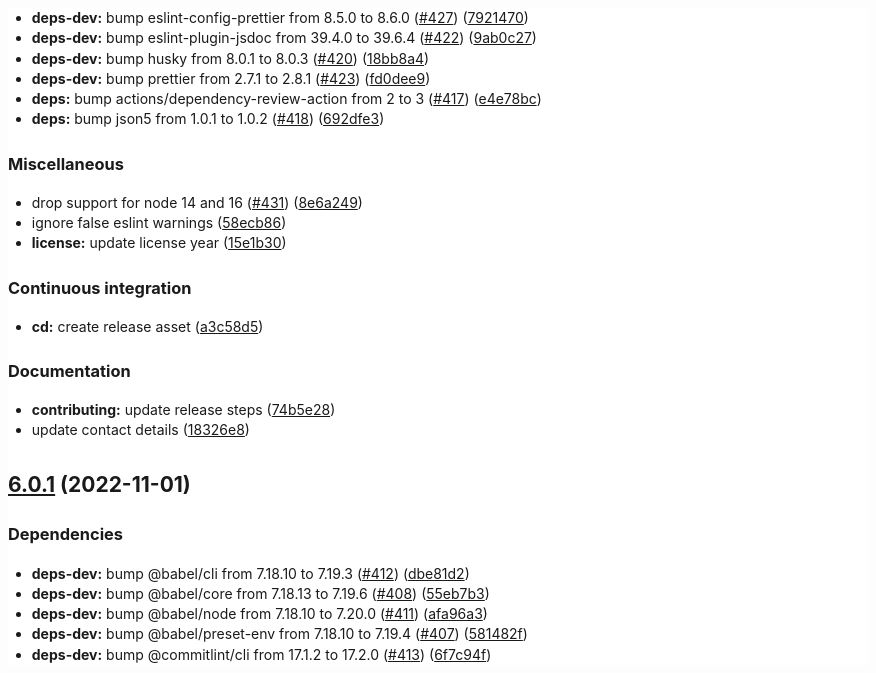 * **deps-dev:** bump eslint-config-prettier from 8.5.0 to 8.6.0 ([#427](https://github.com/Fdawgs/yh-fhir-listeners/issues/427)) ([7921470](https://github.com/Fdawgs/yh-fhir-listeners/commit/7921470dab24487dea14d495effeb0b6772b12e1))
* **deps-dev:** bump eslint-plugin-jsdoc from 39.4.0 to 39.6.4 ([#422](https://github.com/Fdawgs/yh-fhir-listeners/issues/422)) ([9ab0c27](https://github.com/Fdawgs/yh-fhir-listeners/commit/9ab0c2746027d088e57ceb04420bee82d3f7eb29))
* **deps-dev:** bump husky from 8.0.1 to 8.0.3 ([#420](https://github.com/Fdawgs/yh-fhir-listeners/issues/420)) ([18bb8a4](https://github.com/Fdawgs/yh-fhir-listeners/commit/18bb8a46c2fd19e156e4e7c385446203ee724988))
* **deps-dev:** bump prettier from 2.7.1 to 2.8.1 ([#423](https://github.com/Fdawgs/yh-fhir-listeners/issues/423)) ([fd0dee9](https://github.com/Fdawgs/yh-fhir-listeners/commit/fd0dee943418f9386a463d727e60870073e5b28f))
* **deps:** bump actions/dependency-review-action from 2 to 3 ([#417](https://github.com/Fdawgs/yh-fhir-listeners/issues/417)) ([e4e78bc](https://github.com/Fdawgs/yh-fhir-listeners/commit/e4e78bc87b99c76286be7bdc6bc06e5b766de2b2))
* **deps:** bump json5 from 1.0.1 to 1.0.2 ([#418](https://github.com/Fdawgs/yh-fhir-listeners/issues/418)) ([692dfe3](https://github.com/Fdawgs/yh-fhir-listeners/commit/692dfe37e4b7e65adbd2d94ea8abd8b589170538))


### Miscellaneous

* drop support for node 14 and 16 ([#431](https://github.com/Fdawgs/yh-fhir-listeners/issues/431)) ([8e6a249](https://github.com/Fdawgs/yh-fhir-listeners/commit/8e6a24933dba3fd70deabffa6f58d09f591417be))
* ignore false eslint warnings ([58ecb86](https://github.com/Fdawgs/yh-fhir-listeners/commit/58ecb868611fd25ce07cca1639adbbba141da6bd))
* **license:** update license year ([15e1b30](https://github.com/Fdawgs/yh-fhir-listeners/commit/15e1b30ca81290931cf61c9500671eadcb210c44))


### Continuous integration

* **cd:** create release asset ([a3c58d5](https://github.com/Fdawgs/yh-fhir-listeners/commit/a3c58d5a62fe04be789c7b71c65c5194970b8d16))


### Documentation

* **contributing:** update release steps ([74b5e28](https://github.com/Fdawgs/yh-fhir-listeners/commit/74b5e28fb77eeb0326c0739efa3c910548f0acf9))
* update contact details ([18326e8](https://github.com/Fdawgs/yh-fhir-listeners/commit/18326e80b7a4257eeb59c82e9753c879ed458933))

## [6.0.1](https://github.com/Fdawgs/yh-fhir-listeners/compare/v6.0.0...v6.0.1) (2022-11-01)


### Dependencies

* **deps-dev:** bump @babel/cli from 7.18.10 to 7.19.3 ([#412](https://github.com/Fdawgs/yh-fhir-listeners/issues/412)) ([dbe81d2](https://github.com/Fdawgs/yh-fhir-listeners/commit/dbe81d2ca90f611e6811db80a3aa0cd43915df87))
* **deps-dev:** bump @babel/core from 7.18.13 to 7.19.6 ([#408](https://github.com/Fdawgs/yh-fhir-listeners/issues/408)) ([55eb7b3](https://github.com/Fdawgs/yh-fhir-listeners/commit/55eb7b345be0b584dee986d3b69c862e9083486a))
* **deps-dev:** bump @babel/node from 7.18.10 to 7.20.0 ([#411](https://github.com/Fdawgs/yh-fhir-listeners/issues/411)) ([afa96a3](https://github.com/Fdawgs/yh-fhir-listeners/commit/afa96a3dc9d1a05a2fb552802406521c312ad816))
* **deps-dev:** bump @babel/preset-env from 7.18.10 to 7.19.4 ([#407](https://github.com/Fdawgs/yh-fhir-listeners/issues/407)) ([581482f](https://github.com/Fdawgs/yh-fhir-listeners/commit/581482f4b04069b95d8aba7b70d0d3c4b6df8b5d))
* **deps-dev:** bump @commitlint/cli from 17.1.2 to 17.2.0 ([#413](https://github.com/Fdawgs/yh-fhir-listeners/issues/413)) ([6f7c94f](https://github.com/Fdawgs/yh-fhir-listeners/commit/6f7c94f8568d3651ff6c9e830f4d772576c94c92))